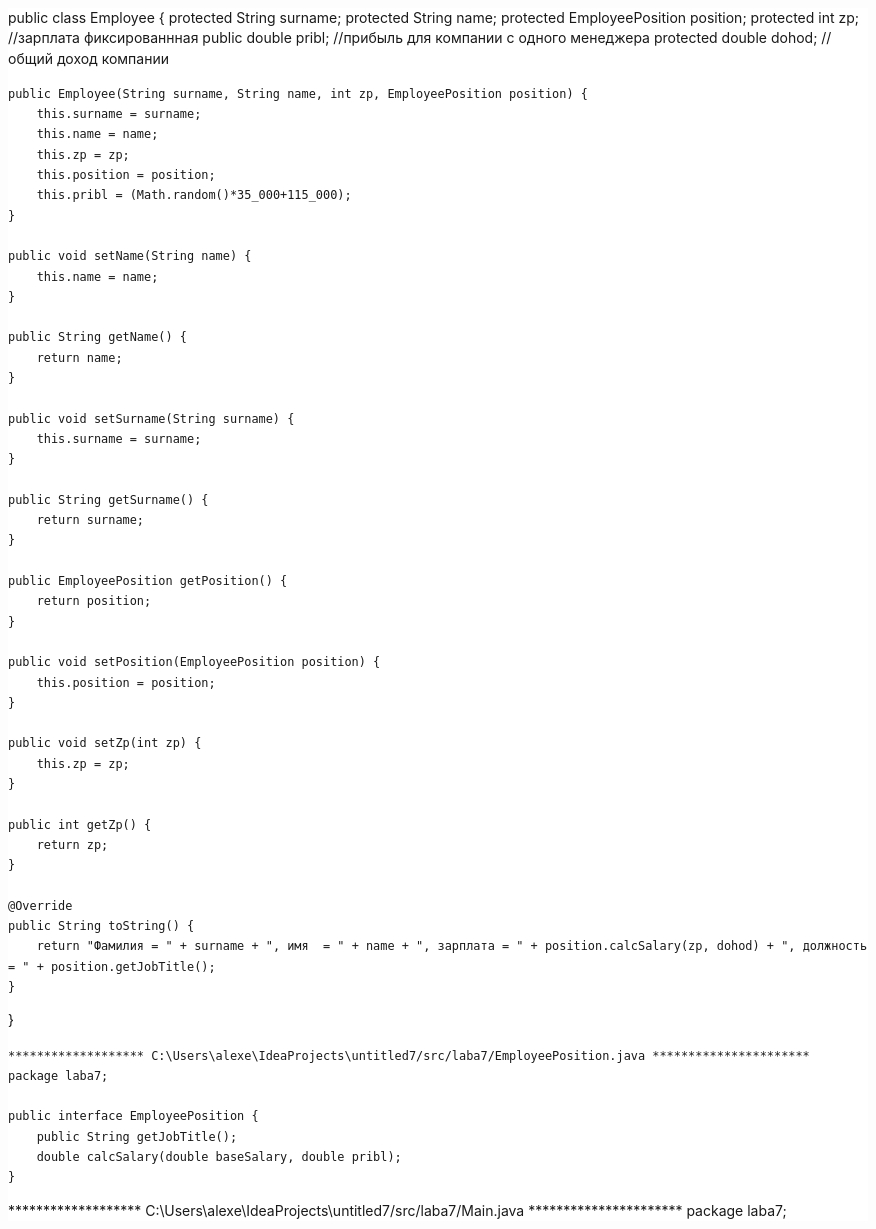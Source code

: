 public class Employee {
    protected String surname;
    protected String name;
    protected EmployeePosition position;
    protected int zp; //зарплата фиксированнная
    public double pribl; //прибыль для компании с одного менеджера
    protected double dohod; //общий доход компании

    public Employee(String surname, String name, int zp, EmployeePosition position) {
        this.surname = surname;
        this.name = name;
        this.zp = zp;
        this.position = position;
        this.pribl = (Math.random()*35_000+115_000);
    }

    public void setName(String name) {
        this.name = name;
    }

    public String getName() {
        return name;
    }

    public void setSurname(String surname) {
        this.surname = surname;
    }

    public String getSurname() {
        return surname;
    }

    public EmployeePosition getPosition() {
        return position;
    }

    public void setPosition(EmployeePosition position) {
        this.position = position;
    }

    public void setZp(int zp) {
        this.zp = zp;
    }

    public int getZp() {
        return zp;
    }

    @Override
    public String toString() {
        return "Фамилия = " + surname + ", имя  = " + name + ", зарплата = " + position.calcSalary(zp, dohod) + ", должность = " + position.getJobTitle();
    }
}
```
******************* C:\Users\alexe\IdeaProjects\untitled7/src/laba7/EmployeePosition.java **********************
package laba7;

public interface EmployeePosition {
    public String getJobTitle();
    double calcSalary(double baseSalary, double pribl);
}
```
******************* C:\Users\alexe\IdeaProjects\untitled7/src/laba7/Main.java **********************
package laba7;
